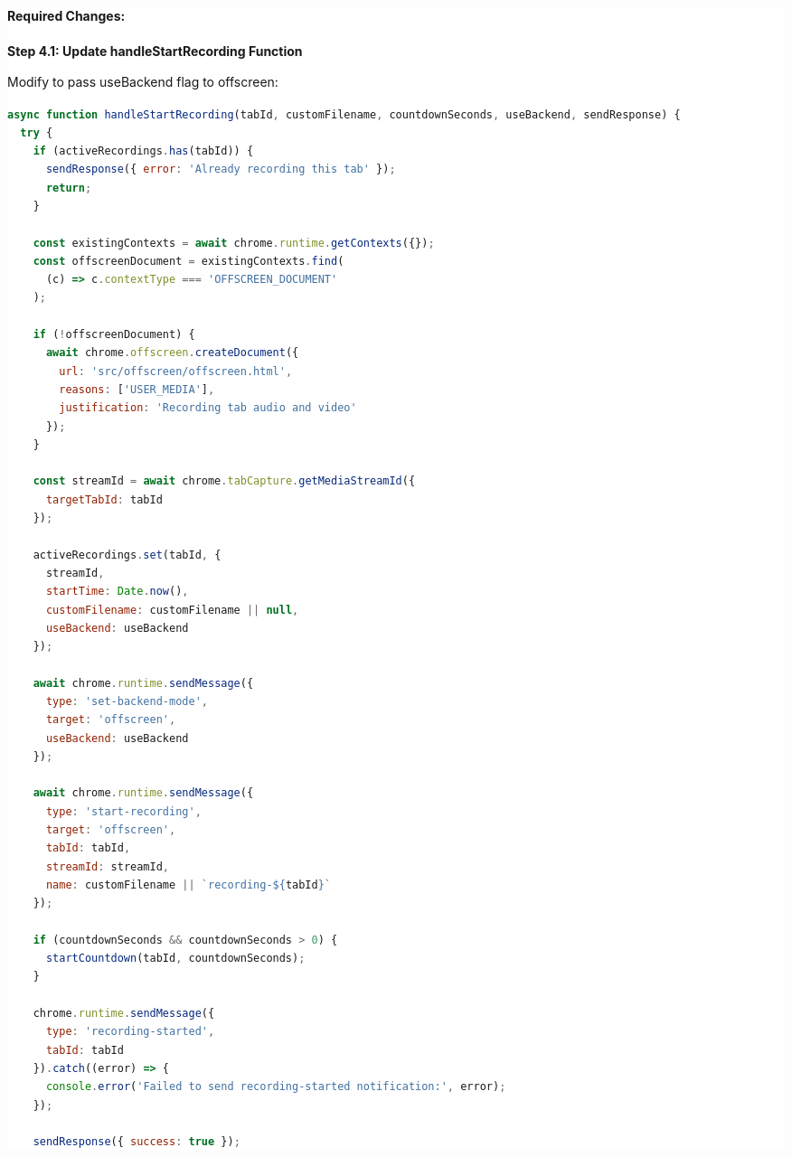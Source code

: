#### Required Changes:

**Step 4.1: Update handleStartRecording Function**

Modify to pass useBackend flag to offscreen:

```javascript
async function handleStartRecording(tabId, customFilename, countdownSeconds, useBackend, sendResponse) {
  try {
    if (activeRecordings.has(tabId)) {
      sendResponse({ error: 'Already recording this tab' });
      return;
    }

    const existingContexts = await chrome.runtime.getContexts({});
    const offscreenDocument = existingContexts.find(
      (c) => c.contextType === 'OFFSCREEN_DOCUMENT'
    );

    if (!offscreenDocument) {
      await chrome.offscreen.createDocument({
        url: 'src/offscreen/offscreen.html',
        reasons: ['USER_MEDIA'],
        justification: 'Recording tab audio and video'
      });
    }

    const streamId = await chrome.tabCapture.getMediaStreamId({
      targetTabId: tabId
    });

    activeRecordings.set(tabId, {
      streamId,
      startTime: Date.now(),
      customFilename: customFilename || null,
      useBackend: useBackend
    });

    await chrome.runtime.sendMessage({
      type: 'set-backend-mode',
      target: 'offscreen',
      useBackend: useBackend
    });

    await chrome.runtime.sendMessage({
      type: 'start-recording',
      target: 'offscreen',
      tabId: tabId,
      streamId: streamId,
      name: customFilename || `recording-${tabId}`
    });

    if (countdownSeconds && countdownSeconds > 0) {
      startCountdown(tabId, countdownSeconds);
    }

    chrome.runtime.sendMessage({
      type: 'recording-started',
      tabId: tabId
    }).catch((error) => {
      console.error('Failed to send recording-started notification:', error);
    });
    
    sendResponse({ success: true });
```